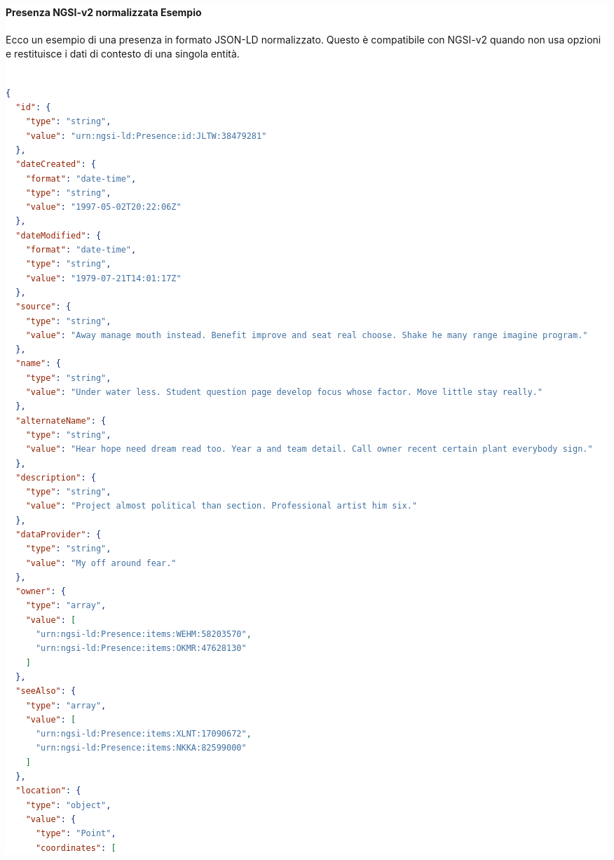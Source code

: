 #### Presenza NGSI-v2 normalizzata Esempio  

Ecco un esempio di una presenza in formato JSON-LD normalizzato. Questo è compatibile con NGSI-v2 quando non usa opzioni e restituisce i dati di contesto di una singola entità.  

```json  

{  
  "id": {  
    "type": "string",  
    "value": "urn:ngsi-ld:Presence:id:JLTW:38479281"  
  },  
  "dateCreated": {  
    "format": "date-time",  
    "type": "string",  
    "value": "1997-05-02T20:22:06Z"  
  },  
  "dateModified": {  
    "format": "date-time",  
    "type": "string",  
    "value": "1979-07-21T14:01:17Z"  
  },  
  "source": {  
    "type": "string",  
    "value": "Away manage mouth instead. Benefit improve and seat real choose. Shake he many range imagine program."  
  },  
  "name": {  
    "type": "string",  
    "value": "Under water less. Student question page develop focus whose factor. Move little stay really."  
  },  
  "alternateName": {  
    "type": "string",  
    "value": "Hear hope need dream read too. Year a and team detail. Call owner recent certain plant everybody sign."  
  },  
  "description": {  
    "type": "string",  
    "value": "Project almost political than section. Professional artist him six."  
  },  
  "dataProvider": {  
    "type": "string",  
    "value": "My off around fear."  
  },  
  "owner": {  
    "type": "array",  
    "value": [  
      "urn:ngsi-ld:Presence:items:WEHM:58203570",  
      "urn:ngsi-ld:Presence:items:OKMR:47628130"  
    ]  
  },  
  "seeAlso": {  
    "type": "array",  
    "value": [  
      "urn:ngsi-ld:Presence:items:XLNT:17090672",  
      "urn:ngsi-ld:Presence:items:NKKA:82599000"  
    ]  
  },  
  "location": {  
    "type": "object",  
    "value": {  
      "type": "Point",  
      "coordinates": [  
```